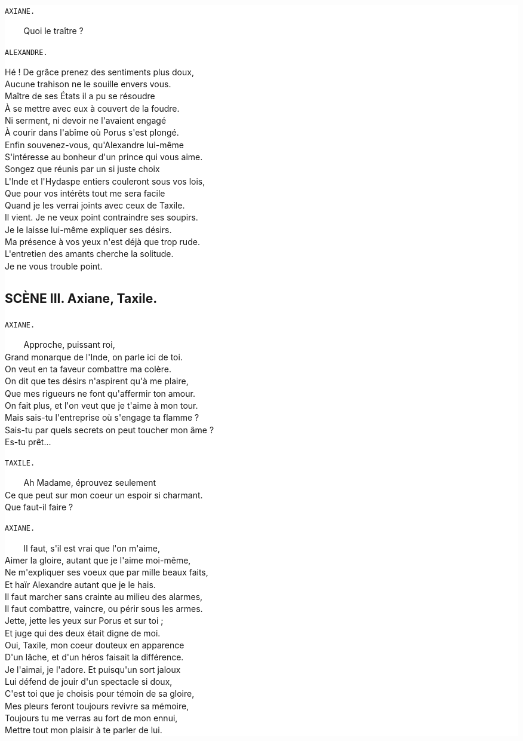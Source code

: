     AXIANE.
        Quoi le traître ?  

    ALEXANDRE.
Hé ! De grâce prenez des sentiments plus doux,  
Aucune trahison ne le souille envers vous.  
Maître de ses États il a pu se résoudre  
À se mettre avec eux à couvert de la foudre.  
Ni serment, ni devoir ne l'avaient engagé  
À courir dans l'abîme où Porus s'est plongé.  
Enfin souvenez-vous, qu'Alexandre lui-même  
S'intéresse au bonheur d'un prince qui vous aime.  
Songez que réunis par un si juste choix  
L'Inde et l'Hydaspe entiers couleront sous vos lois,  
Que pour vos intérêts tout me sera facile  
Quand je les verrai joints avec ceux de Taxile.  
Il vient. Je ne veux point contraindre ses soupirs.  
Je le laisse lui-même expliquer ses désirs.  
Ma présence à vos yeux n'est déjà que trop rude.  
L'entretien des amants cherche la solitude.  
Je ne vous trouble point.  


## SCÈNE III. Axiane, Taxile.

    AXIANE.
        Approche, puissant roi,  
Grand monarque de l'Inde, on parle ici de toi.  
On veut en ta faveur combattre ma colère.  
On dit que tes désirs n'aspirent qu'à me plaire,  
Que mes rigueurs ne font qu'affermir ton amour.  
On fait plus, et l'on veut que je t'aime à mon tour.  
Mais sais-tu l'entreprise où s'engage ta flamme ?  
Sais-tu par quels secrets on peut toucher mon âme ?  
Es-tu prêt...  

    TAXILE.
        Ah Madame, éprouvez seulement  
Ce que peut sur mon coeur un espoir si charmant.  
Que faut-il faire ?  

    AXIANE.
        Il faut, s'il est vrai que l'on m'aime,  
Aimer la gloire, autant que je l'aime moi-même,  
Ne m'expliquer ses voeux que par mille beaux faits,  
Et haïr Alexandre autant que je le hais.  
Il faut marcher sans crainte au milieu des alarmes,  
Il faut combattre, vaincre, ou périr sous les armes.  
Jette, jette les yeux sur Porus et sur toi ;  
Et juge qui des deux était digne de moi.  
Oui, Taxile, mon coeur douteux en apparence  
D'un lâche, et d'un héros faisait la différence.  
Je l'aimai, je l'adore. Et puisqu'un sort jaloux  
Lui défend de jouir d'un spectacle si doux,  
C'est toi que je choisis pour témoin de sa gloire,  
Mes pleurs feront toujours revivre sa mémoire,  
Toujours tu me verras au fort de mon ennui,  
Mettre tout mon plaisir à te parler de lui.  
